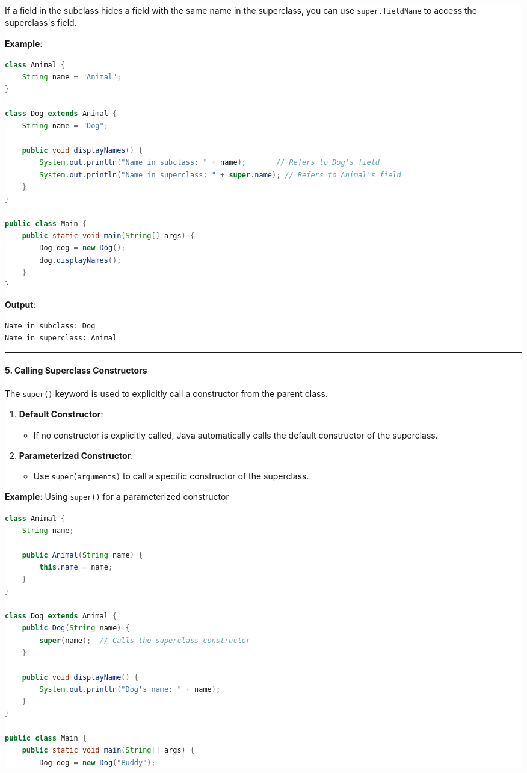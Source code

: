 If a field in the subclass hides a field with the same name in the superclass, you can use `super.fieldName` to access the superclass's field.

**Example**:
```java
class Animal {
    String name = "Animal";
}

class Dog extends Animal {
    String name = "Dog";

    public void displayNames() {
        System.out.println("Name in subclass: " + name);       // Refers to Dog's field
        System.out.println("Name in superclass: " + super.name); // Refers to Animal's field
    }
}

public class Main {
    public static void main(String[] args) {
        Dog dog = new Dog();
        dog.displayNames();
    }
}
```

**Output**:
```
Name in subclass: Dog
Name in superclass: Animal
```

---

#### **5. Calling Superclass Constructors**

The `super()` keyword is used to explicitly call a constructor from the parent class.

1. **Default Constructor**:
   - If no constructor is explicitly called, Java automatically calls the default constructor of the superclass.

2. **Parameterized Constructor**:
   - Use `super(arguments)` to call a specific constructor of the superclass.

**Example**: Using `super()` for a parameterized constructor
```java
class Animal {
    String name;

    public Animal(String name) {
        this.name = name;
    }
}

class Dog extends Animal {
    public Dog(String name) {
        super(name);  // Calls the superclass constructor
    }

    public void displayName() {
        System.out.println("Dog's name: " + name);
    }
}

public class Main {
    public static void main(String[] args) {
        Dog dog = new Dog("Buddy");
```